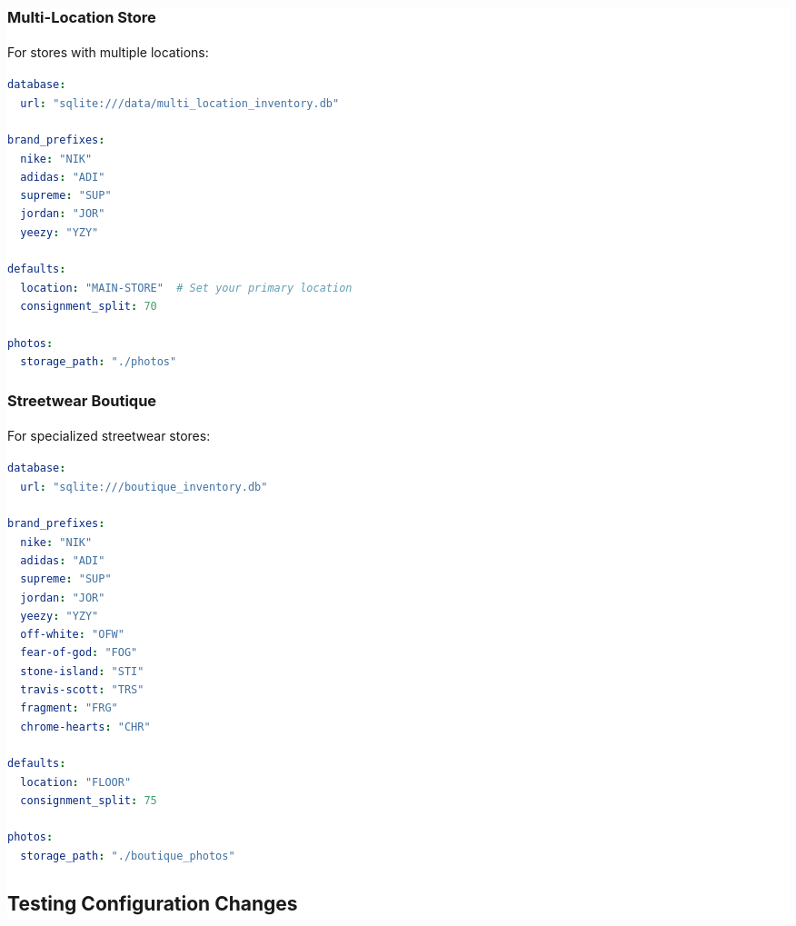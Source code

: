 ### Multi-Location Store

For stores with multiple locations:

```yaml
database:
  url: "sqlite:///data/multi_location_inventory.db"

brand_prefixes:
  nike: "NIK"
  adidas: "ADI"
  supreme: "SUP"
  jordan: "JOR"
  yeezy: "YZY"

defaults:
  location: "MAIN-STORE"  # Set your primary location
  consignment_split: 70

photos:
  storage_path: "./photos"
```

### Streetwear Boutique

For specialized streetwear stores:

```yaml
database:
  url: "sqlite:///boutique_inventory.db"

brand_prefixes:
  nike: "NIK"
  adidas: "ADI"
  supreme: "SUP"
  jordan: "JOR"
  yeezy: "YZY"
  off-white: "OFW"
  fear-of-god: "FOG"
  stone-island: "STI"
  travis-scott: "TRS"
  fragment: "FRG"
  chrome-hearts: "CHR"

defaults:
  location: "FLOOR"
  consignment_split: 75

photos:
  storage_path: "./boutique_photos"
```

## Testing Configuration Changes
